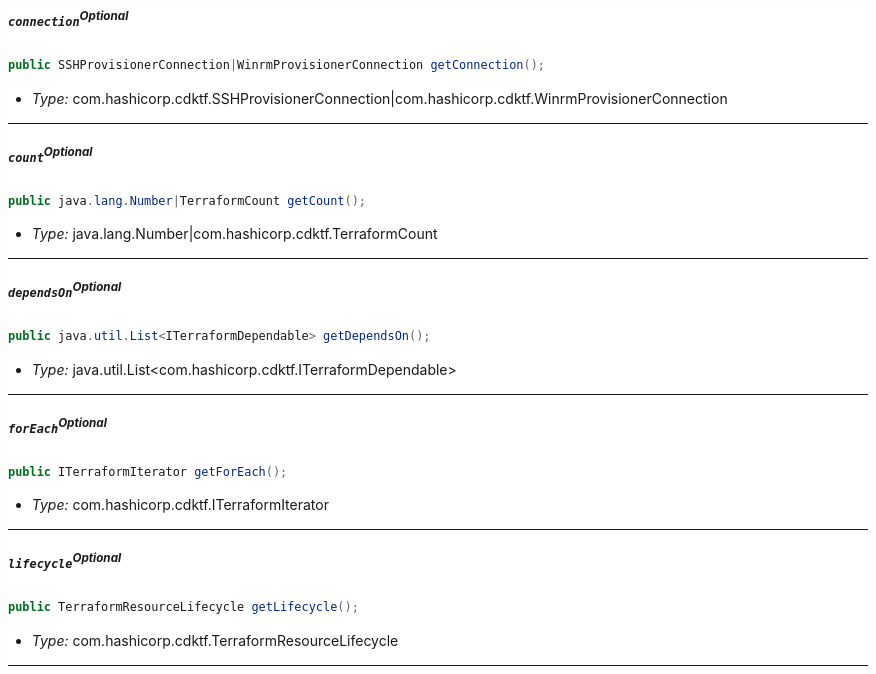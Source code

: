 
##### `connection`<sup>Optional</sup> <a name="connection" id="@cdktf/provider-consul.aclRolePolicyAttachment.AclRolePolicyAttachmentConfig.property.connection"></a>

```java
public SSHProvisionerConnection|WinrmProvisionerConnection getConnection();
```

- *Type:* com.hashicorp.cdktf.SSHProvisionerConnection|com.hashicorp.cdktf.WinrmProvisionerConnection

---

##### `count`<sup>Optional</sup> <a name="count" id="@cdktf/provider-consul.aclRolePolicyAttachment.AclRolePolicyAttachmentConfig.property.count"></a>

```java
public java.lang.Number|TerraformCount getCount();
```

- *Type:* java.lang.Number|com.hashicorp.cdktf.TerraformCount

---

##### `dependsOn`<sup>Optional</sup> <a name="dependsOn" id="@cdktf/provider-consul.aclRolePolicyAttachment.AclRolePolicyAttachmentConfig.property.dependsOn"></a>

```java
public java.util.List<ITerraformDependable> getDependsOn();
```

- *Type:* java.util.List<com.hashicorp.cdktf.ITerraformDependable>

---

##### `forEach`<sup>Optional</sup> <a name="forEach" id="@cdktf/provider-consul.aclRolePolicyAttachment.AclRolePolicyAttachmentConfig.property.forEach"></a>

```java
public ITerraformIterator getForEach();
```

- *Type:* com.hashicorp.cdktf.ITerraformIterator

---

##### `lifecycle`<sup>Optional</sup> <a name="lifecycle" id="@cdktf/provider-consul.aclRolePolicyAttachment.AclRolePolicyAttachmentConfig.property.lifecycle"></a>

```java
public TerraformResourceLifecycle getLifecycle();
```

- *Type:* com.hashicorp.cdktf.TerraformResourceLifecycle

---